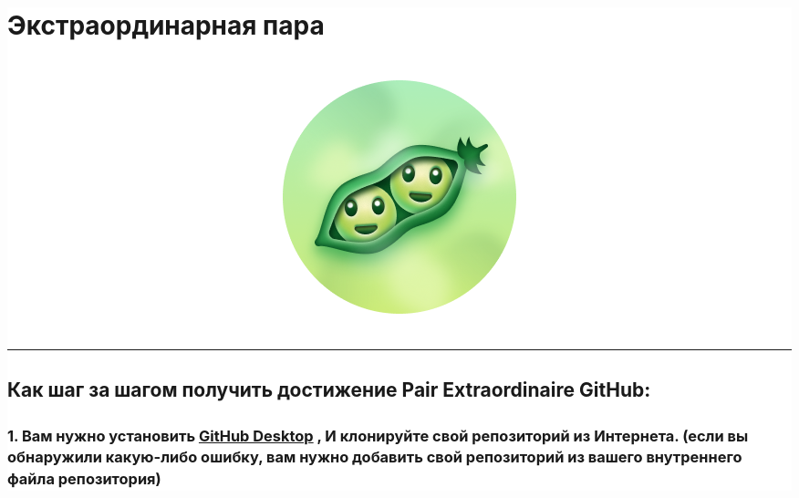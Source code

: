 # Экстраординарная пара


<div align="center"  >

<img width="296" src="../badges/PairExtraordinaire.png" alt="QuickDraw-Pin">
</div>

<hr>

## Как шаг за шагом получить достижение Pair Extraordinaire GitHub:

### 1. Вам нужно установить [GitHub Desktop](https://desktop.github.com/) , И клонируйте свой репозиторий из Интернета. (если вы обнаружили какую-либо ошибку, вам нужно добавить свой репозиторий из вашего внутреннего файла репозитория)

<div align="center">